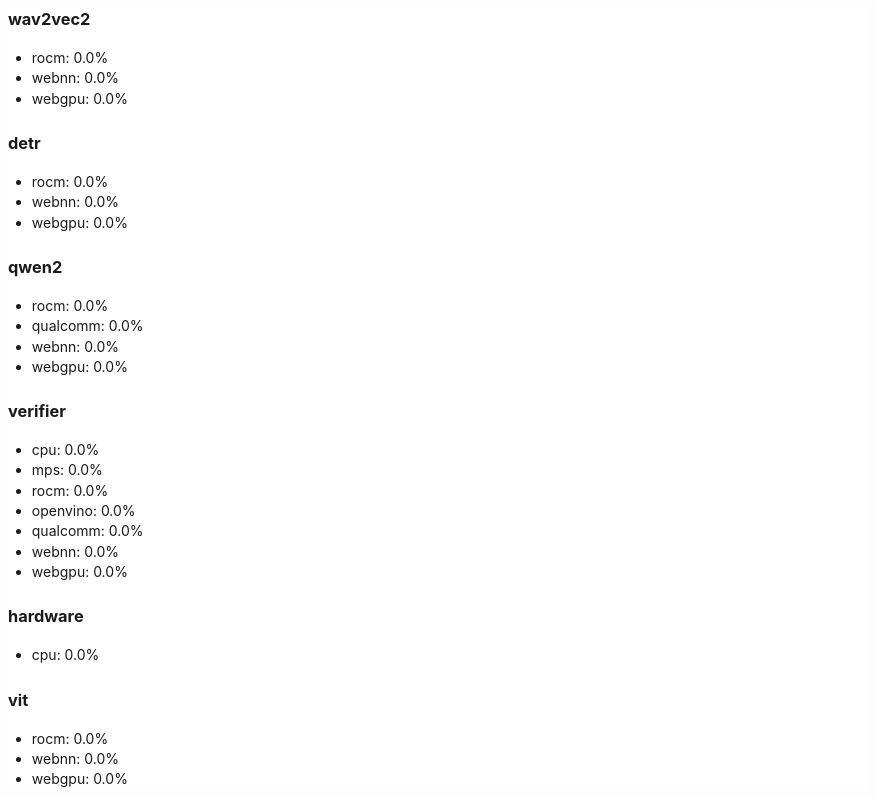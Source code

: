 ### wav2vec2
- rocm: 0.0%
- webnn: 0.0%
- webgpu: 0.0%

### detr
- rocm: 0.0%
- webnn: 0.0%
- webgpu: 0.0%

### qwen2
- rocm: 0.0%
- qualcomm: 0.0%
- webnn: 0.0%
- webgpu: 0.0%

### verifier
- cpu: 0.0%
- mps: 0.0%
- rocm: 0.0%
- openvino: 0.0%
- qualcomm: 0.0%
- webnn: 0.0%
- webgpu: 0.0%

### hardware
- cpu: 0.0%

### vit
- rocm: 0.0%
- webnn: 0.0%
- webgpu: 0.0%

